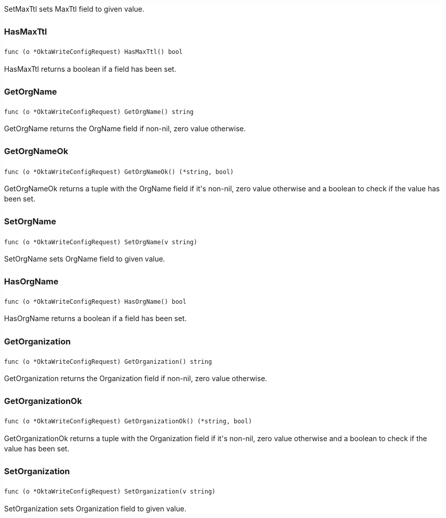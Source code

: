SetMaxTtl sets MaxTtl field to given value.


### HasMaxTtl

`func (o *OktaWriteConfigRequest) HasMaxTtl() bool`

HasMaxTtl returns a boolean if a field has been set.




### GetOrgName

`func (o *OktaWriteConfigRequest) GetOrgName() string`

GetOrgName returns the OrgName field if non-nil, zero value otherwise.

### GetOrgNameOk

`func (o *OktaWriteConfigRequest) GetOrgNameOk() (*string, bool)`

GetOrgNameOk returns a tuple with the OrgName field if it's non-nil, zero value otherwise
and a boolean to check if the value has been set.

### SetOrgName

`func (o *OktaWriteConfigRequest) SetOrgName(v string)`

SetOrgName sets OrgName field to given value.


### HasOrgName

`func (o *OktaWriteConfigRequest) HasOrgName() bool`

HasOrgName returns a boolean if a field has been set.




### GetOrganization

`func (o *OktaWriteConfigRequest) GetOrganization() string`

GetOrganization returns the Organization field if non-nil, zero value otherwise.

### GetOrganizationOk

`func (o *OktaWriteConfigRequest) GetOrganizationOk() (*string, bool)`

GetOrganizationOk returns a tuple with the Organization field if it's non-nil, zero value otherwise
and a boolean to check if the value has been set.

### SetOrganization

`func (o *OktaWriteConfigRequest) SetOrganization(v string)`

SetOrganization sets Organization field to given value.
